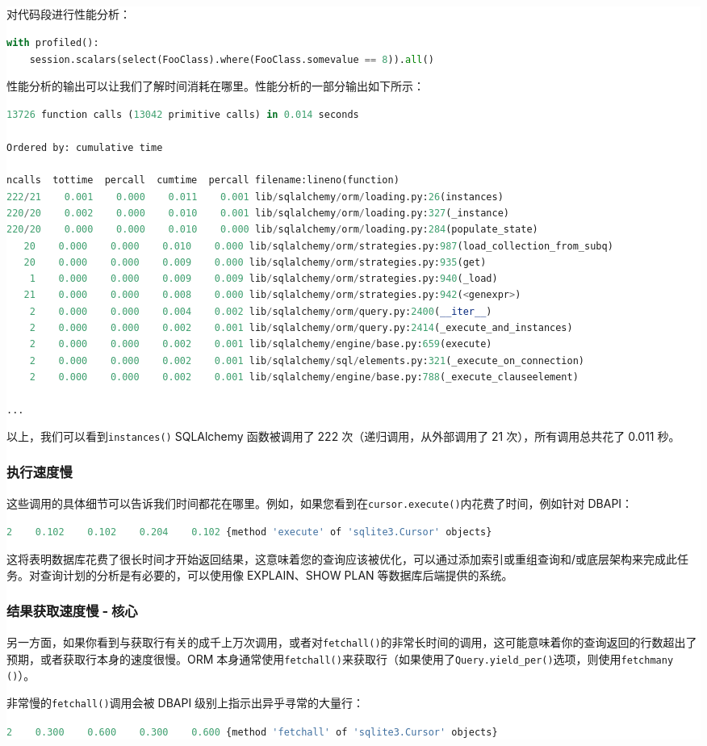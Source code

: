 对代码段进行性能分析：

```py
with profiled():
    session.scalars(select(FooClass).where(FooClass.somevalue == 8)).all()
```

性能分析的输出可以让我们了解时间消耗在哪里。性能分析的一部分输出如下所示：

```py
13726 function calls (13042 primitive calls) in 0.014 seconds

Ordered by: cumulative time

ncalls  tottime  percall  cumtime  percall filename:lineno(function)
222/21    0.001    0.000    0.011    0.001 lib/sqlalchemy/orm/loading.py:26(instances)
220/20    0.002    0.000    0.010    0.001 lib/sqlalchemy/orm/loading.py:327(_instance)
220/20    0.000    0.000    0.010    0.000 lib/sqlalchemy/orm/loading.py:284(populate_state)
   20    0.000    0.000    0.010    0.000 lib/sqlalchemy/orm/strategies.py:987(load_collection_from_subq)
   20    0.000    0.000    0.009    0.000 lib/sqlalchemy/orm/strategies.py:935(get)
    1    0.000    0.000    0.009    0.009 lib/sqlalchemy/orm/strategies.py:940(_load)
   21    0.000    0.000    0.008    0.000 lib/sqlalchemy/orm/strategies.py:942(<genexpr>)
    2    0.000    0.000    0.004    0.002 lib/sqlalchemy/orm/query.py:2400(__iter__)
    2    0.000    0.000    0.002    0.001 lib/sqlalchemy/orm/query.py:2414(_execute_and_instances)
    2    0.000    0.000    0.002    0.001 lib/sqlalchemy/engine/base.py:659(execute)
    2    0.000    0.000    0.002    0.001 lib/sqlalchemy/sql/elements.py:321(_execute_on_connection)
    2    0.000    0.000    0.002    0.001 lib/sqlalchemy/engine/base.py:788(_execute_clauseelement)

...
```

以上，我们可以看到`instances()` SQLAlchemy 函数被调用了 222 次（递归调用，从外部调用了 21 次），所有调用总共花了 0.011 秒。

### 执行速度慢

这些调用的具体细节可以告诉我们时间都花在哪里。例如，如果您看到在`cursor.execute()`内花费了时间，例如针对 DBAPI：

```py
2    0.102    0.102    0.204    0.102 {method 'execute' of 'sqlite3.Cursor' objects}
```

这将表明数据库花费了很长时间才开始返回结果，这意味着您的查询应该被优化，可以通过添加索引或重组查询和/或底层架构来完成此任务。对查询计划的分析是有必要的，可以使用像 EXPLAIN、SHOW PLAN 等数据库后端提供的系统。

### 结果获取速度慢 - 核心

另一方面，如果你看到与获取行有关的成千上万次调用，或者对`fetchall()`的非常长时间的调用，这可能意味着你的查询返回的行数超出了预期，或者获取行本身的速度很慢。ORM 本身通常使用`fetchall()`来获取行（如果使用了`Query.yield_per()`选项，则使用`fetchmany()`）。

非常慢的`fetchall()`调用会被 DBAPI 级别上指示出异乎寻常的大量行：

```py
2    0.300    0.600    0.300    0.600 {method 'fetchall' of 'sqlite3.Cursor' objects}
```
